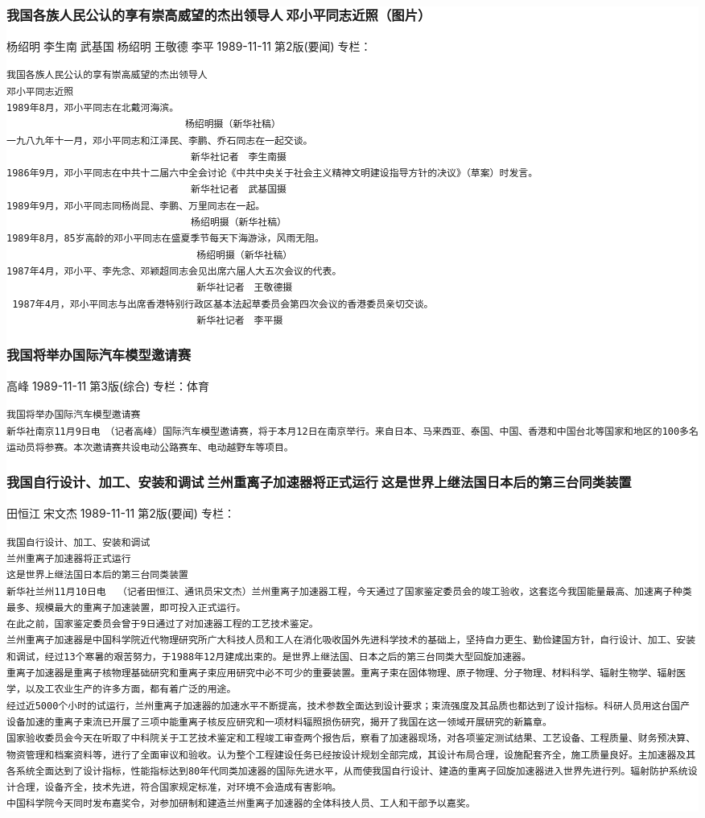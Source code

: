 ### 我国各族人民公认的享有崇高威望的杰出领导人  邓小平同志近照（图片）
杨绍明  李生南  武基国  杨绍明  王敬德  李平
1989-11-11
第2版(要闻)
专栏：

    我国各族人民公认的享有崇高威望的杰出领导人
    邓小平同志近照
    1989年8月，邓小平同志在北戴河海滨。
                                   杨绍明摄（新华社稿）
    一九八九年十一月，邓小平同志和江泽民、李鹏、乔石同志在一起交谈。 
                                    新华社记者　李生南摄
    1986年9月，邓小平同志在中共十二届六中全会讨论《中共中央关于社会主义精神文明建设指导方针的决议》（草案）时发言。
                                    新华社记者　武基国摄
    1989年9月，邓小平同志同杨尚昆、李鹏、万里同志在一起。
                                    杨绍明摄（新华社稿）
    1989年8月，85岁高龄的邓小平同志在盛夏季节每天下海游泳，风雨无阻。
                                     杨绍明摄（新华社稿）
    1987年4月，邓小平、李先念、邓颖超同志会见出席六届人大五次会议的代表。
                                     新华社记者　王敬德摄
     1987年4月，邓小平同志与出席香港特别行政区基本法起草委员会第四次会议的香港委员亲切交谈。　
                                     新华社记者　李平摄


### 我国将举办国际汽车模型邀请赛
高峰
1989-11-11
第3版(综合)
专栏：体育

    我国将举办国际汽车模型邀请赛
    新华社南京11月9日电　（记者高峰）国际汽车模型邀请赛，将于本月12日在南京举行。来自日本、马来西亚、泰国、中国、香港和中国台北等国家和地区的100多名运动员将参赛。本次邀请赛共设电动公路赛车、电动越野车等项目。


### 我国自行设计、加工、安装和调试  兰州重离子加速器将正式运行  这是世界上继法国日本后的第三台同类装置
田恒江  宋文杰
1989-11-11
第2版(要闻)
专栏：

    我国自行设计、加工、安装和调试
    兰州重离子加速器将正式运行
    这是世界上继法国日本后的第三台同类装置
    新华社兰州11月10日电  （记者田恒江、通讯员宋文杰）兰州重离子加速器工程，今天通过了国家鉴定委员会的竣工验收，这套迄今我国能量最高、加速离子种类最多、规模最大的重离子加速装置，即可投入正式运行。
    在此之前，国家鉴定委员会曾于9日通过了对加速器工程的工艺技术鉴定。
    兰州重离子加速器是中国科学院近代物理研究所广大科技人员和工人在消化吸收国外先进科学技术的基础上，坚持自力更生、勤俭建国方针，自行设计、加工、安装和调试，经过13个寒暑的艰苦努力，于1988年12月建成出束的。是世界上继法国、日本之后的第三台同类大型回旋加速器。
    重离子加速器是重离子核物理基础研究和重离子束应用研究中必不可少的重要装置。重离子束在固体物理、原子物理、分子物理、材料科学、辐射生物学、辐射医学，以及工农业生产的许多方面，都有着广泛的用途。
    经过近5000个小时的试运行，兰州重离子加速器的加速水平不断提高，技术参数全面达到设计要求；束流强度及其品质也都达到了设计指标。科研人员用这台国产设备加速的重离子束流已开展了三项中能重离子核反应研究和一项材料辐照损伤研究，揭开了我国在这一领域开展研究的新篇章。
    国家验收委员会今天在听取了中科院关于工艺技术鉴定和工程竣工审查两个报告后，察看了加速器现场，对各项鉴定测试结果、工艺设备、工程质量、财务预决算、物资管理和档案资料等，进行了全面审议和验收。认为整个工程建设任务已经按设计规划全部完成，其设计布局合理，设施配套齐全，施工质量良好。主加速器及其各系统全面达到了设计指标，性能指标达到80年代同类加速器的国际先进水平，从而使我国自行设计、建造的重离子回旋加速器进入世界先进行列。辐射防护系统设计合理，设备齐全，技术先进，符合国家规定标准，对环境不会造成有害影响。
    中国科学院今天同时发布嘉奖令，对参加研制和建造兰州重离子加速器的全体科技人员、工人和干部予以嘉奖。
